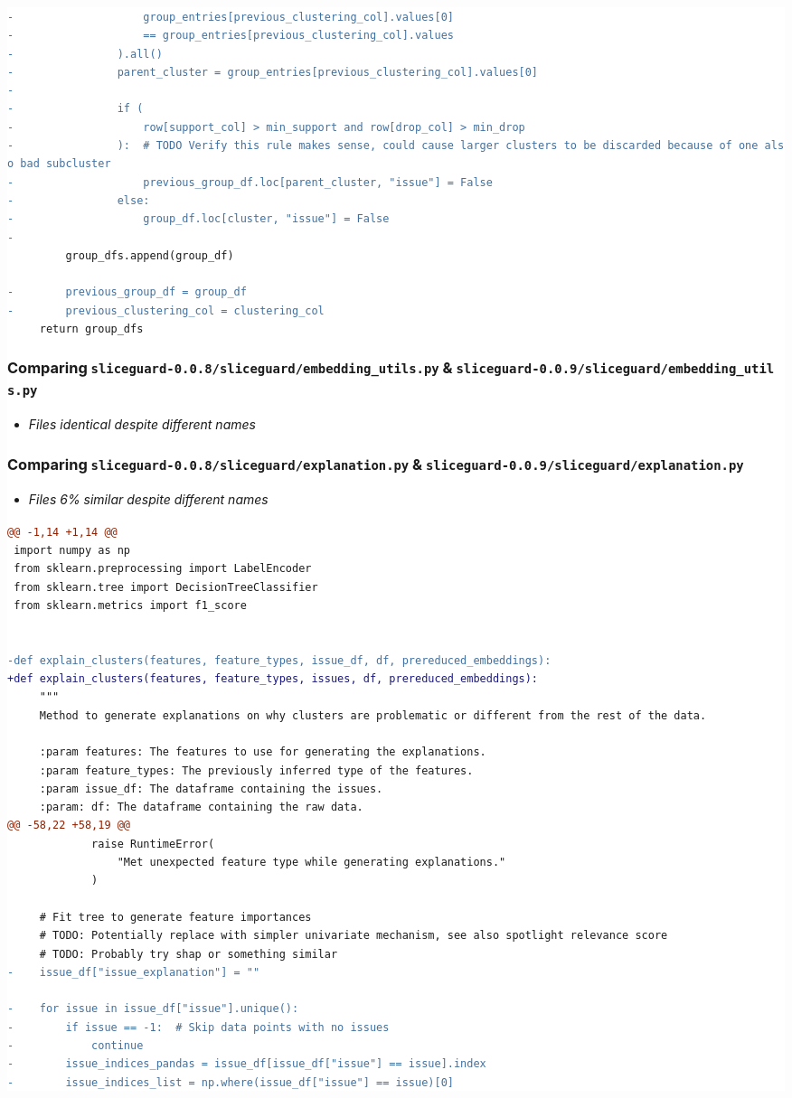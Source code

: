 ```diff
-                    group_entries[previous_clustering_col].values[0]
-                    == group_entries[previous_clustering_col].values
-                ).all()
-                parent_cluster = group_entries[previous_clustering_col].values[0]
-
-                if (
-                    row[support_col] > min_support and row[drop_col] > min_drop
-                ):  # TODO Verify this rule makes sense, could cause larger clusters to be discarded because of one also bad subcluster
-                    previous_group_df.loc[parent_cluster, "issue"] = False
-                else:
-                    group_df.loc[cluster, "issue"] = False
-
         group_dfs.append(group_df)
 
-        previous_group_df = group_df
-        previous_clustering_col = clustering_col
     return group_dfs
```

### Comparing `sliceguard-0.0.8/sliceguard/embedding_utils.py` & `sliceguard-0.0.9/sliceguard/embedding_utils.py`

 * *Files identical despite different names*

### Comparing `sliceguard-0.0.8/sliceguard/explanation.py` & `sliceguard-0.0.9/sliceguard/explanation.py`

 * *Files 6% similar despite different names*

```diff
@@ -1,14 +1,14 @@
 import numpy as np
 from sklearn.preprocessing import LabelEncoder
 from sklearn.tree import DecisionTreeClassifier
 from sklearn.metrics import f1_score
 
 
-def explain_clusters(features, feature_types, issue_df, df, prereduced_embeddings):
+def explain_clusters(features, feature_types, issues, df, prereduced_embeddings):
     """
     Method to generate explanations on why clusters are problematic or different from the rest of the data.
 
     :param features: The features to use for generating the explanations.
     :param feature_types: The previously inferred type of the features.
     :param issue_df: The dataframe containing the issues.
     :param: df: The dataframe containing the raw data.
@@ -58,22 +58,19 @@
             raise RuntimeError(
                 "Met unexpected feature type while generating explanations."
             )
 
     # Fit tree to generate feature importances
     # TODO: Potentially replace with simpler univariate mechanism, see also spotlight relevance score
     # TODO: Probably try shap or something similar
-    issue_df["issue_explanation"] = ""
 
-    for issue in issue_df["issue"].unique():
-        if issue == -1:  # Skip data points with no issues
-            continue
-        issue_indices_pandas = issue_df[issue_df["issue"] == issue].index
-        issue_indices_list = np.where(issue_df["issue"] == issue)[0]
```